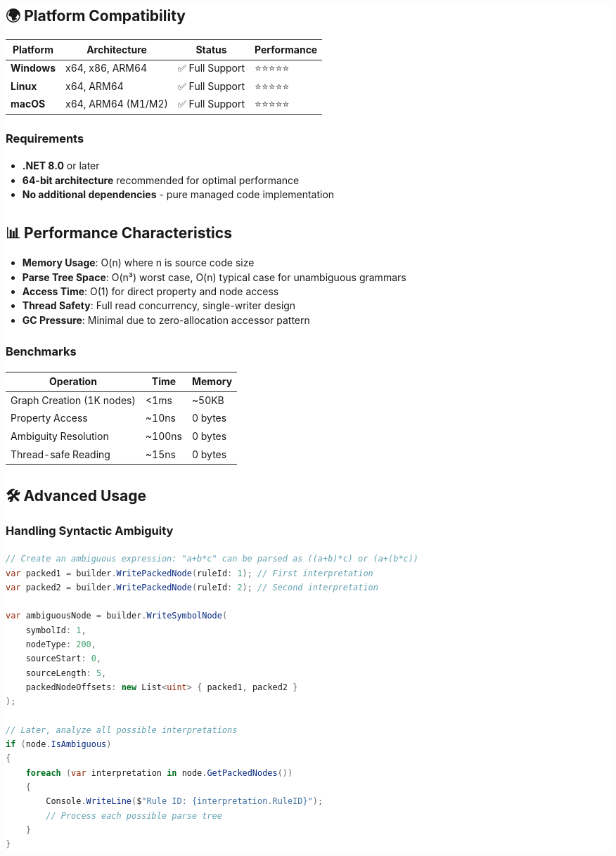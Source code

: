 ## 🌍 Platform Compatibility

| Platform | Architecture | Status | Performance |
|----------|-------------|---------|-------------|
| **Windows** | x64, x86, ARM64 | ✅ Full Support | ⭐⭐⭐⭐⭐ |
| **Linux** | x64, ARM64 | ✅ Full Support | ⭐⭐⭐⭐⭐ |
| **macOS** | x64, ARM64 (M1/M2) | ✅ Full Support | ⭐⭐⭐⭐⭐ |

### Requirements
- **.NET 8.0** or later
- **64-bit architecture** recommended for optimal performance
- **No additional dependencies** - pure managed code implementation

## 📊 Performance Characteristics

- **Memory Usage**: O(n) where n is source code size
- **Parse Tree Space**: O(n³) worst case, O(n) typical case for unambiguous grammars
- **Access Time**: O(1) for direct property and node access
- **Thread Safety**: Full read concurrency, single-writer design
- **GC Pressure**: Minimal due to zero-allocation accessor pattern

### Benchmarks
| Operation | Time | Memory |
|-----------|------|---------|
| Graph Creation (1K nodes) | <1ms | ~50KB |
| Property Access | ~10ns | 0 bytes |
| Ambiguity Resolution | ~100ns | 0 bytes |
| Thread-safe Reading | ~15ns | 0 bytes |

## 🛠 Advanced Usage

### Handling Syntactic Ambiguity

```csharp
// Create an ambiguous expression: "a+b*c" can be parsed as ((a+b)*c) or (a+(b*c))
var packed1 = builder.WritePackedNode(ruleId: 1); // First interpretation
var packed2 = builder.WritePackedNode(ruleId: 2); // Second interpretation

var ambiguousNode = builder.WriteSymbolNode(
    symbolId: 1,
    nodeType: 200,
    sourceStart: 0,
    sourceLength: 5,
    packedNodeOffsets: new List<uint> { packed1, packed2 }
);

// Later, analyze all possible interpretations
if (node.IsAmbiguous)
{
    foreach (var interpretation in node.GetPackedNodes())
    {
        Console.WriteLine($"Rule ID: {interpretation.RuleID}");
        // Process each possible parse tree
    }
}
```
